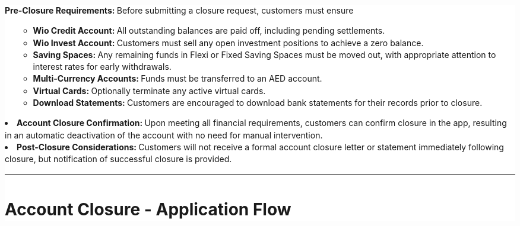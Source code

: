   <strong class="ghq-card-content__bold" data-ghq-card-content-type="BOLD">
   Pre-Closure Requirements:
  </strong>
  Before submitting a closure request, customers must ensure
 </li>
 <ul class="ghq-card-content__bulleted-list" data-ghq-card-content-type="BULLETED_LIST">
  <ul class="ghq-card-content__bulleted-list" data-ghq-card-content-type="BULLETED_LIST">
   <li class="ghq-card-content__bulleted-list-item" data-ghq-card-content-type="BULLETED_LIST_ITEM">
    <strong class="ghq-card-content__bold" data-ghq-card-content-type="BOLD">
     Wio Credit Account:
    </strong>
    All outstanding balances are paid off, including pending settlements.
   </li>
   <li class="ghq-card-content__bulleted-list-item" data-ghq-card-content-type="BULLETED_LIST_ITEM">
    <strong class="ghq-card-content__bold" data-ghq-card-content-type="BOLD">
     Wio Invest Account:
    </strong>
    Customers must sell any open investment positions to achieve a zero balance.
   </li>
   <li class="ghq-card-content__bulleted-list-item" data-ghq-card-content-type="BULLETED_LIST_ITEM">
    <strong class="ghq-card-content__bold" data-ghq-card-content-type="BOLD">
     Saving Spaces:
    </strong>
    Any remaining funds in Flexi or Fixed Saving Spaces must be moved out, with appropriate attention to interest rates for early withdrawals.
   </li>
   <li class="ghq-card-content__bulleted-list-item" data-ghq-card-content-type="BULLETED_LIST_ITEM">
    <strong class="ghq-card-content__bold" data-ghq-card-content-type="BOLD">
     Multi-Currency Accounts:
    </strong>
    Funds must be transferred to an AED account.
   </li>
   <li class="ghq-card-content__bulleted-list-item" data-ghq-card-content-type="BULLETED_LIST_ITEM">
    <strong class="ghq-card-content__bold" data-ghq-card-content-type="BOLD">
     Virtual Cards:
    </strong>
    Optionally terminate any active virtual cards.
   </li>
   <li class="ghq-card-content__bulleted-list-item" data-ghq-card-content-type="BULLETED_LIST_ITEM">
    <strong class="ghq-card-content__bold" data-ghq-card-content-type="BOLD">
     Download Statements:
    </strong>
    Customers are encouraged to download bank statements for their records prior to closure.
   </li>
  </ul>
 </ul>
 <li class="ghq-card-content__numbered-list-item" data-ghq-card-content-type="NUMBERED_LIST_ITEM">
  <strong class="ghq-card-content__bold" data-ghq-card-content-type="BOLD">
   Account Closure Confirmation:
  </strong>
  Upon meeting all financial requirements, customers can confirm closure in the app, resulting in an automatic deactivation of the account with no need for manual intervention.
 </li>
 <li class="ghq-card-content__numbered-list-item" data-ghq-card-content-type="NUMBERED_LIST_ITEM">
  <strong class="ghq-card-content__bold" data-ghq-card-content-type="BOLD">
   Post-Closure Considerations:
  </strong>
  Customers will not receive a formal account closure letter or statement immediately following closure, but notification of successful closure is provided.
 </li>
</ol>
<hr class="ghq-card-content__horizontal-rule" data-ghq-card-content-type="DIVIDER"/>
<h1 class="ghq-card-content__large-heading" data-ghq-card-content-type="LARGE_HEADING">
 Account Closure - Application Flow